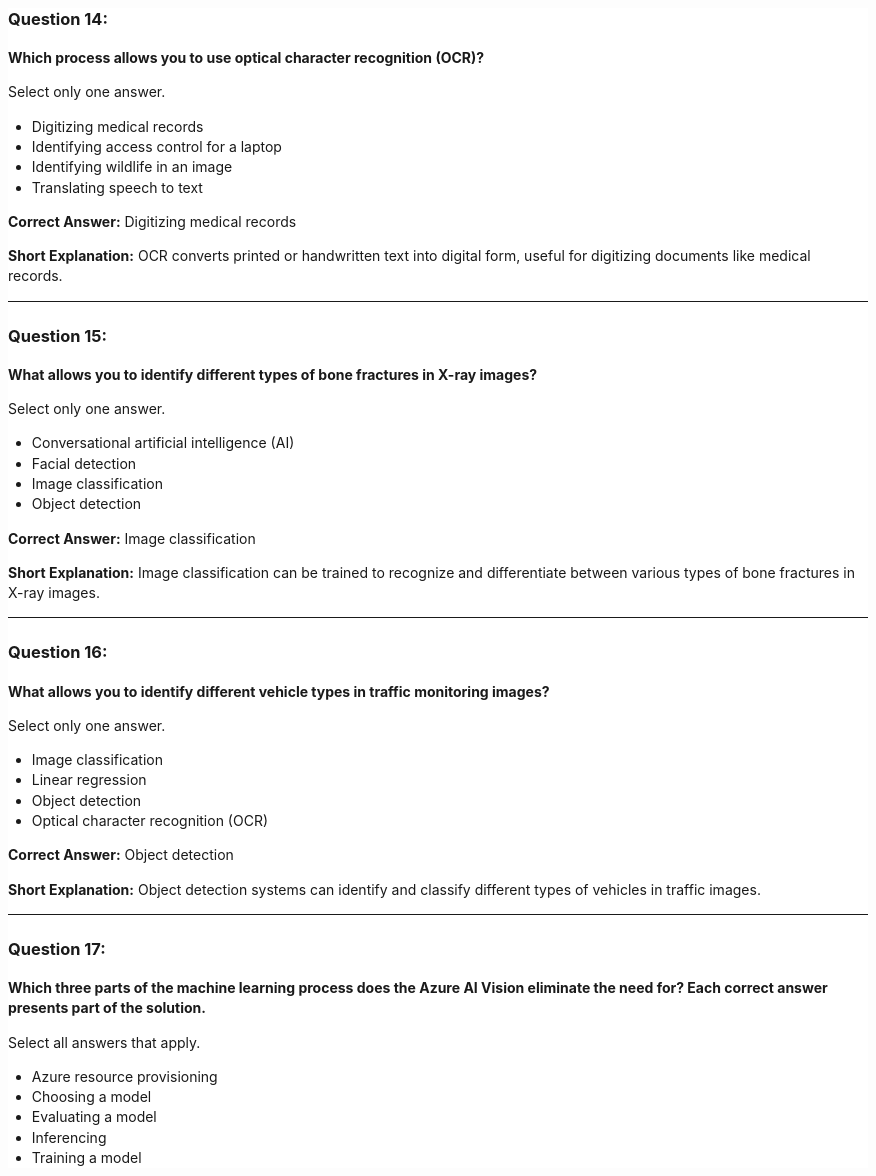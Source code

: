 ### Question 14:
**Which process allows you to use optical character recognition (OCR)?**

Select only one answer.
- Digitizing medical records
- Identifying access control for a laptop
- Identifying wildlife in an image
- Translating speech to text

**Correct Answer:** Digitizing medical records

**Short Explanation:** OCR converts printed or handwritten text into digital form, useful for digitizing documents like medical records.

---

### Question 15:
**What allows you to identify different types of bone fractures in X-ray images?**

Select only one answer.
- Conversational artificial intelligence (AI)
- Facial detection
- Image classification
- Object detection

**Correct Answer:** Image classification

**Short Explanation:** Image classification can be trained to recognize and differentiate between various types of bone fractures in X-ray images.

---

### Question 16:
**What allows you to identify different vehicle types in traffic monitoring images?**

Select only one answer.
- Image classification
- Linear regression
- Object detection
- Optical character recognition (OCR)

**Correct Answer:** Object detection

**Short Explanation:** Object detection systems can identify and classify different types of vehicles in traffic images.

---

### Question 17:
**Which three parts of the machine learning process does the Azure AI Vision eliminate the need for? Each correct answer presents part of the solution.**

Select all answers that apply.
- Azure resource provisioning
- Choosing a model
- Evaluating a model
- Inferencing
- Training a model
